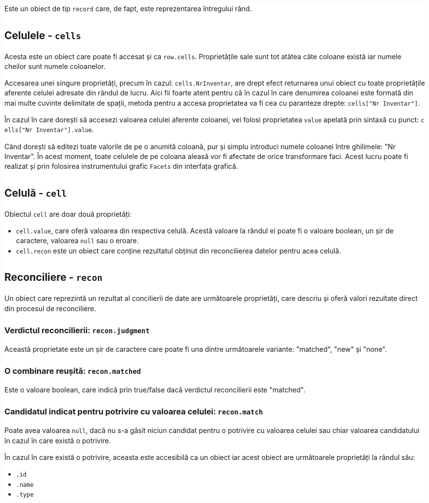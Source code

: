 Este un obiect de tip `record` care, de fapt, este reprezentarea întregului rând.

## Celulele - `cells`

Acesta este un obiect care poate fi accesat și ca `row.cells`. Proprietățile sale sunt tot atâtea câte coloane există iar numele cheilor sunt numele coloanelor.

Accesarea unei singure proprietăți, precum în cazul: `cells.NrInventar`, are drept efect returnarea unui obiect cu toate proprietățile aferente celulei adresate din rândul de lucru.
Aici fii foarte atent pentru că în cazul în care denumirea coloanei este formată din mai multe cuvinte delimitate de spații, metoda pentru a accesa proprietatea va fi cea cu paranteze drepte: `cells["Nr Inventar"]`.

În cazul în care dorești să accesezi valoarea celulei aferente coloanei, vei folosi proprietatea `value` apelată prin sintaxă cu punct: `cells["Nr Inventar"].value`.

Când dorești să editezi toate valorile de pe o anumită coloană, pur și simplu introduci numele coloanei între ghilimele: "Nr Inventar". În acest moment, toate celulele de pe coloana aleasă vor fi afectate de orice transformare faci. Acest lucru poate fi realizat și prin folosirea instrumentului grafic `Facets` din interfața grafică.

## Celulă - `cell`

Obiectul `cell` are doar două proprietăți:

- `cell.value`, care oferă valoarea din respectiva celulă. Acestă valoare la rândul ei poate fi o valoare boolean, un șir de caractere, valoarea `null` sau o eroare.
- `cell.recon` este un obiect care conține rezultatul obținut din reconcilierea datelor pentru acea celulă.

## Reconciliere - `recon`

Un obiect care reprezintă un rezultat al concilierii de date are următoarele proprietăți, care descriu și oferă valori rezultate direct din procesul de reconciliere.

### Verdictul reconcilierii: `recon.judgment`

Această proprietate este un șir de caractere care poate fi una dintre următoarele variante: "matched", "new" și "none".

### O combinare reușită: `recon.matched`

Este o valoare boolean, care indică prin true/false dacă verdictul reconcilierii este "matched".

### Candidatul indicat pentru potrivire cu valoarea celulei: `recon.match`

Poate avea valoarea `null`, dacă nu s-a găsit niciun candidat pentru o potrivire cu valoarea celulei sau chiar valoarea candidatului în cazul în care există o potrivire.

În cazul în care există o potrivire, aceasta este accesibilă ca un obiect iar acest obiect are următoarele proprietăți la rândul său:

- `.id`
- `.name`
- `.type`
